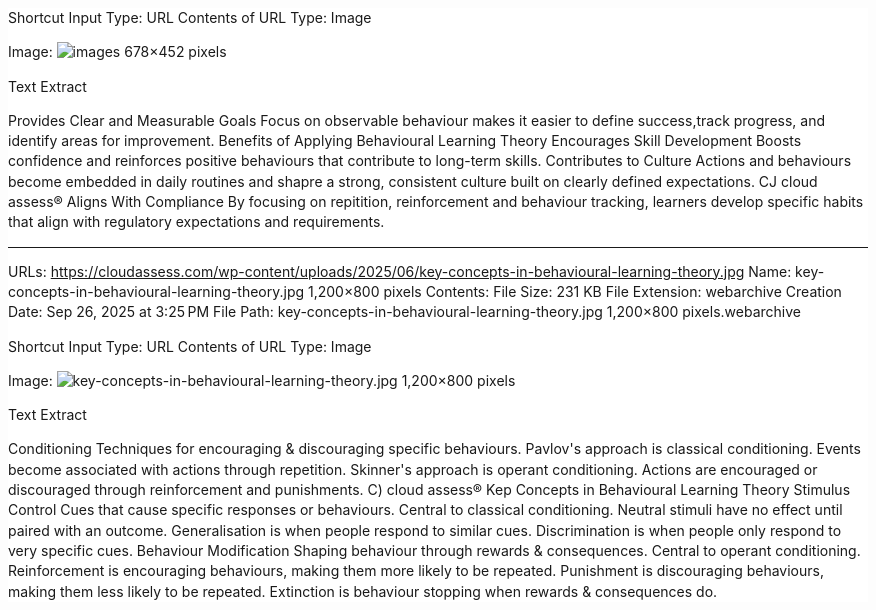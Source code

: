 Shortcut Input Type: URL
Contents of URL Type: Image

Image: ![images 678×452 pixels](https://encrypted-tbn0.gstatic.com/images?q=tbn:ANd9GcR4gJIrqm6UcqVAyk8R_8jcP4YJPYnv73kMC4tUJUub_ULbn-7-AE0tXMI&s=10)

Text Extract



Provides Clear and Measurable Goals
Focus on observable behaviour makes it easier to define success,track progress, and identify areas for improvement.
Benefits of Applying
Behavioural
Learning Theory
Encourages Skill
Development
Boosts confidence and reinforces positive behaviours that contribute to long-term skills.
Contributes to Culture
Actions and behaviours become embedded in daily routines and shapre a strong, consistent culture built on clearly defined expectations.
CJ cloud assess®
Aligns With Compliance
By focusing on repitition, reinforcement and behaviour tracking, learners develop specific habits that align with regulatory expectations and requirements.



---


URLs: https://cloudassess.com/wp-content/uploads/2025/06/key-concepts-in-behavioural-learning-theory.jpg
Name: key-concepts-in-behavioural-learning-theory.jpg 1,200×800 pixels
Contents: 
File Size: 231 KB
File Extension: webarchive
Creation Date: Sep 26, 2025 at 3:25 PM
File Path: key-concepts-in-behavioural-learning-theory.jpg 1,200×800 pixels.webarchive

Shortcut Input Type: URL
Contents of URL Type: Image

Image: ![key-concepts-in-behavioural-learning-theory.jpg 1,200×800 pixels](https://cloudassess.com/wp-content/uploads/2025/06/key-concepts-in-behavioural-learning-theory.jpg)

Text Extract



Conditioning
Techniques for encouraging & discouraging specific behaviours.
Pavlov's approach is classical conditioning. Events become associated with actions through repetition.
Skinner's approach is operant conditioning. Actions are encouraged or discouraged through reinforcement and punishments.
C) cloud assess®
Kep Concepts in Behavioural
Learning Theory
Stimulus Control
Cues that cause specific responses or behaviours. Central to classical conditioning.
Neutral stimuli have no effect until paired with an outcome.
Generalisation is when people respond to similar cues.
Discrimination is when people only respond to very specific cues.
Behaviour Modification
Shaping behaviour through rewards & consequences.
Central to operant conditioning.
Reinforcement is encouraging behaviours, making them more likely to be repeated.
Punishment is discouraging behaviours, making them less likely to be repeated.
Extinction is behaviour stopping when rewards & consequences do.